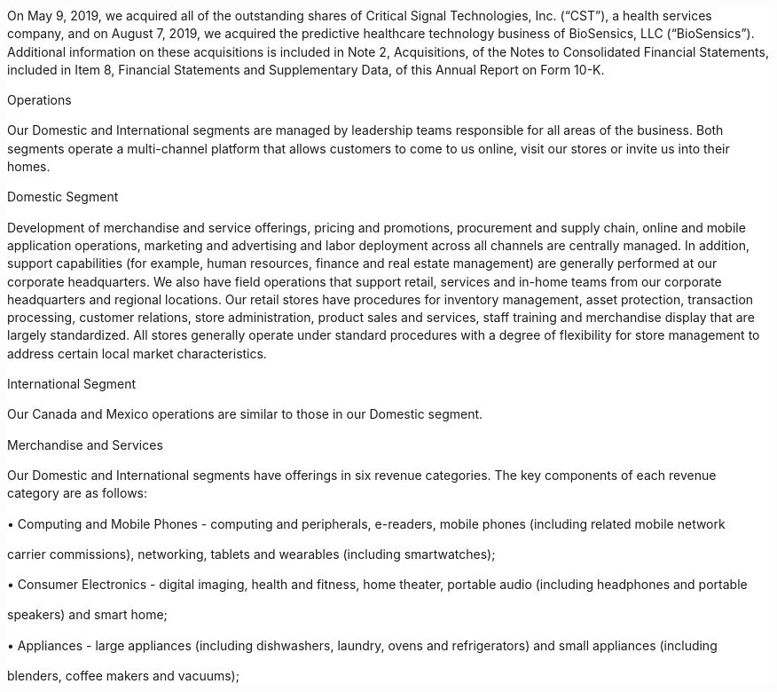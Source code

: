 On May 9, 2019, we acquired all of the outstanding shares of Critical Signal Technologies, Inc. (“CST”), a health services company, and
on August 7, 2019, we acquired the predictive healthcare technology business of BioSensics, LLC (“BioSensics”). Additional
information on these acquisitions is included in Note 2, Acquisitions, of the Notes to Consolidated Financial Statements, included in
Item 8, Financial Statements and Supplementary Data, of this Annual Report on Form 10-K.

Operations

Our Domestic and International segments are managed by leadership teams responsible for all areas of the business. Both segments
operate a multi-channel platform that allows customers to come to us online, visit our stores or invite us into their homes.

Domestic Segment

Development of merchandise and service offerings, pricing and promotions, procurement and supply chain, online and mobile
application operations, marketing and advertising and labor deployment across all channels are centrally managed. In addition, support
capabilities (for example, human resources, finance and real estate management) are generally performed at our corporate
headquarters. We also have field operations that support retail, services and in-home teams from our corporate headquarters and
regional locations. Our retail stores have procedures for inventory management, asset protection, transaction processing, customer
relations, store administration, product sales and services, staff training and merchandise display that are largely standardized. All
stores generally operate under standard procedures with a degree of flexibility for store management to address certain local market
characteristics.

International Segment

Our Canada and Mexico operations are similar to those in our Domestic segment.

Merchandise and Services

Our Domestic and International segments have offerings in six revenue categories. The key components of each revenue category are
as follows:

•  Computing and Mobile Phones - computing and peripherals, e-readers, mobile phones (including related mobile network

carrier commissions), networking, tablets and wearables (including smartwatches);

•  Consumer Electronics - digital imaging, health and fitness, home theater, portable audio (including headphones and portable

speakers) and smart home;

•  Appliances - large appliances (including dishwashers, laundry, ovens and refrigerators) and small appliances (including

blenders, coffee makers and vacuums);
